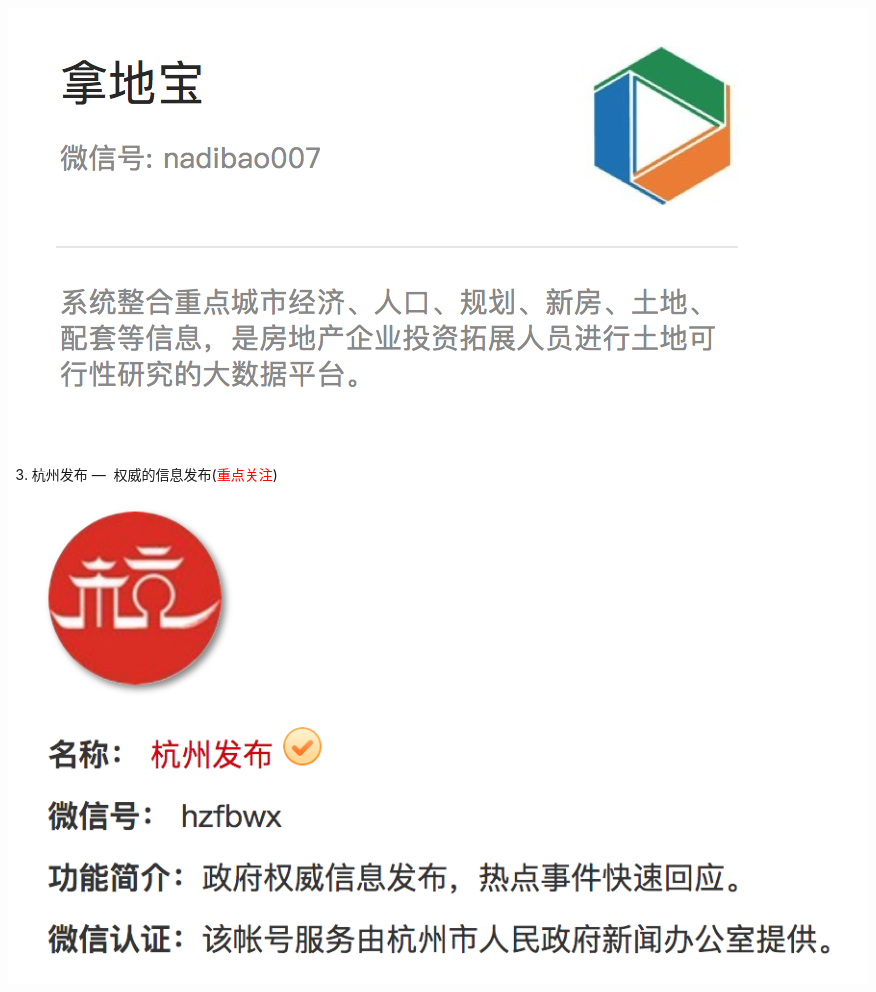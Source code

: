 ![](attachments/1086212/1246020.png)

3) 杭州发布 —  权威的信息发布(<span style="color: rgb(255,0,0);">重点关注</span>)

![](attachments/1086212/1246019.png)
